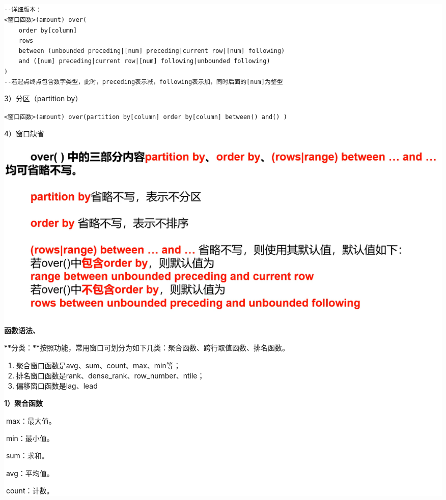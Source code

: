 ```hive
--详细版本：
<窗口函数>(amount) over(
    order by[column] 
    rows 
    between (unbounded preceding|[num] preceding|current row|[num] following) 
    and ([num] preceding|current row|[num] following|unbounded following)
)
--若起点终点包含数字类型，此时，preceding表示减，following表示加，同时后面的[num]为整型
```

3）分区（partition by）

```hive
<窗口函数>(amount) over(partition by[column] order by[column] between() and() )
```

4）窗口缺省

![image-20240711120308686](./../pictures/image-20240711120308686.png)

**函数语法、**

**分类：**按照功能，常用窗口可划分为如下几类：聚合函数、跨行取值函数、排名函数。

1. 聚合窗口函数是avg、sum、count、max、min等；
2. 排名窗口函数是rank、dense_rank、row_number、ntile；
3. 偏移窗口函数是lag、lead

**1）聚合函数**

​		max：最大值。

​		min：最小值。

​		sum：求和。

​		avg：平均值。

​		count：计数。


[hive笔记（atguigu）]: ..\..\Hive3.1.3\笔记\尚硅谷大数据技术之Hive（V4.8.0）.docx
[Hive函数文档]: .\Hive函数.docx